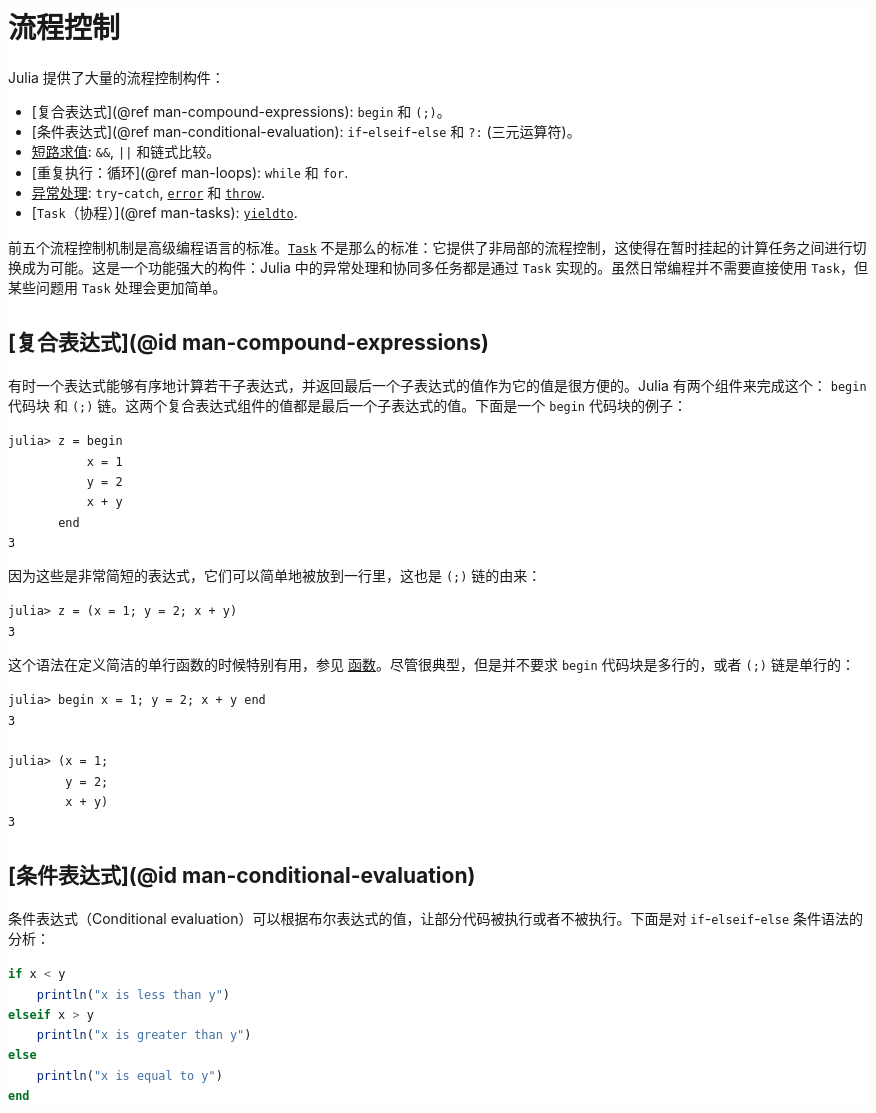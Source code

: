 # 流程控制

Julia 提供了大量的流程控制构件：

  * [复合表达式](@ref man-compound-expressions): `begin` 和 `(;)`。
  * [条件表达式](@ref man-conditional-evaluation): `if`-`elseif`-`else` 和 `?:` (三元运算符)。
  * [短路求值](@ref): `&&`, `||` 和链式比较。
  * [重复执行：循环](@ref man-loops): `while` 和 `for`.
  * [异常处理](@ref): `try`-`catch`, [`error`](@ref) 和 [`throw`](@ref).
  * [`Task`（协程）](@ref man-tasks): [`yieldto`](@ref).

前五个流程控制机制是高级编程语言的标准。[`Task`](@ref) 不是那么的标准：它提供了非局部的流程控制，这使得在暂时挂起的计算任务之间进行切换成为可能。这是一个功能强大的构件：Julia 中的异常处理和协同多任务都是通过 `Task` 实现的。虽然日常编程并不需要直接使用 `Task`，但某些问题用 `Task` 处理会更加简单。

## [复合表达式](@id man-compound-expressions)

有时一个表达式能够有序地计算若干子表达式，并返回最后一个子表达式的值作为它的值是很方便的。Julia 有两个组件来完成这个： `begin` 代码块 和 `(;)` 链。这两个复合表达式组件的值都是最后一个子表达式的值。下面是一个 `begin` 代码块的例子：

```jldoctest
julia> z = begin
           x = 1
           y = 2
           x + y
       end
3
```

因为这些是非常简短的表达式，它们可以简单地被放到一行里，这也是 `(;)` 链的由来：

```jldoctest
julia> z = (x = 1; y = 2; x + y)
3
```

这个语法在定义简洁的单行函数的时候特别有用，参见 [函数](@ref)。尽管很典型，但是并不要求 `begin` 代码块是多行的，或者 `(;)` 链是单行的：

```jldoctest
julia> begin x = 1; y = 2; x + y end
3

julia> (x = 1;
        y = 2;
        x + y)
3
```

## [条件表达式](@id man-conditional-evaluation)

条件表达式（Conditional evaluation）可以根据布尔表达式的值，让部分代码被执行或者不被执行。下面是对 `if`-`elseif`-`else` 条件语法的分析：

```julia
if x < y
    println("x is less than y")
elseif x > y
    println("x is greater than y")
else
    println("x is equal to y")
end
```
